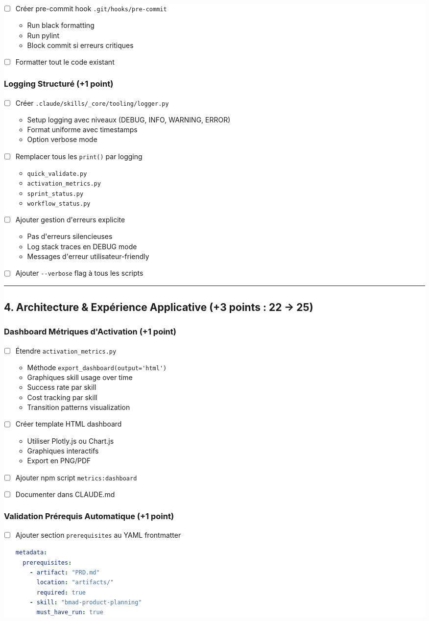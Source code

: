 - [ ] Créer pre-commit hook `.git/hooks/pre-commit`
  - Run black formatting
  - Run pylint
  - Block commit si erreurs critiques

- [ ] Formatter tout le code existant

### Logging Structuré (+1 point)

- [ ] Créer `.claude/skills/_core/tooling/logger.py`
  - Setup logging avec niveaux (DEBUG, INFO, WARNING, ERROR)
  - Format uniforme avec timestamps
  - Option verbose mode

- [ ] Remplacer tous les `print()` par logging
  - `quick_validate.py`
  - `activation_metrics.py`
  - `sprint_status.py`
  - `workflow_status.py`

- [ ] Ajouter gestion d'erreurs explicite
  - Pas d'erreurs silencieuses
  - Log stack traces en DEBUG mode
  - Messages d'erreur utilisateur-friendly

- [ ] Ajouter `--verbose` flag à tous les scripts

---

## 4. Architecture & Expérience Applicative (+3 points : 22 → 25)

### Dashboard Métriques d'Activation (+1 point)

- [ ] Étendre `activation_metrics.py`
  - Méthode `export_dashboard(output='html')`
  - Graphiques skill usage over time
  - Success rate par skill
  - Cost tracking par skill
  - Transition patterns visualization

- [ ] Créer template HTML dashboard
  - Utiliser Plotly.js ou Chart.js
  - Graphiques interactifs
  - Export en PNG/PDF

- [ ] Ajouter npm script `metrics:dashboard`
- [ ] Documenter dans CLAUDE.md

### Validation Prérequis Automatique (+1 point)

- [ ] Ajouter section `prerequisites` au YAML frontmatter
  ```yaml
  metadata:
    prerequisites:
      - artifact: "PRD.md"
        location: "artifacts/"
        required: true
      - skill: "bmad-product-planning"
        must_have_run: true
  ```
